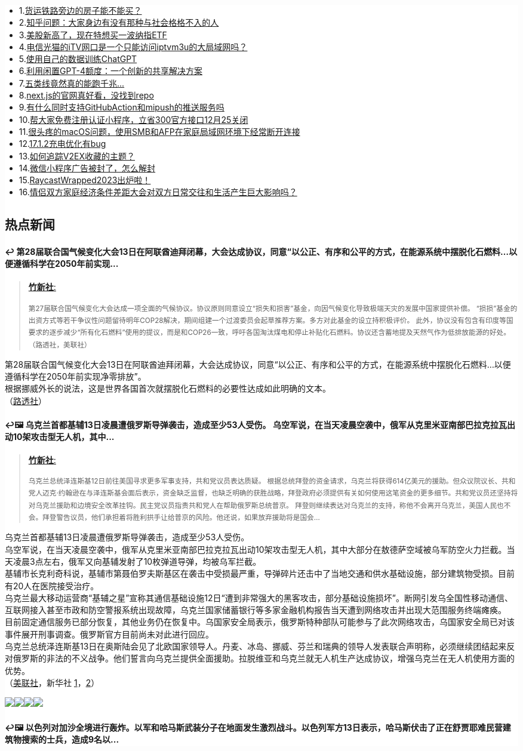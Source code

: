 - 1.[货运铁路旁边的房子能不能买？](https://www.v2ex.com/t/1000212#reply15)
- 2.[知乎问题：大家身边有没有那种与社会格格不入的人](https://www.v2ex.com/t/1000214#reply10)
- 3.[美股新高了，现在特想买一波纳指ETF](https://www.v2ex.com/t/1000218#reply10)
- 4.[电信光猫的iTV网口是一个只能访问iptvm3u的大局域网吗？](https://www.v2ex.com/t/1000210#reply4)
- 5.[使用自己的数据训练ChatGPT](https://www.v2ex.com/t/1000209#reply3)
- 6.[利用闲置GPT-4额度：一个创新的共享解决方案](https://www.v2ex.com/t/1000220#reply2)
- 7.[五类线竟然真的能跑千兆...](https://www.v2ex.com/t/1000222#reply2)
- 8.[next.js的官网真好看，没找到repo](https://www.v2ex.com/t/1000217#reply1)
- 9.[有什么同时支持GitHubAction和mipush的推送服务吗](https://www.v2ex.com/t/1000219#reply1)
- 10.[帮大家免费注册认证小程序，立省300官方接口12月25关闭](https://www.v2ex.com/t/1000221#reply1)
- 11.[很头疼的macOS问题，使用SMB和AFP在家庭局域网环境下经常断开连接](https://www.v2ex.com/t/1000224#reply1)
- 12.[17.1.2充电优化有bug](https://www.v2ex.com/t/1000211#reply0)
- 13.[如何追踪V2EX收藏的主题？](https://www.v2ex.com/t/1000215#reply0)
- 14.[微信小程序广告被封了，怎么解封](https://www.v2ex.com/t/1000216#reply0)
- 15.[RaycastWrapped2023出炉啦！](https://www.v2ex.com/t/1000223#reply0)
- 16.[情侣双方家庭经济条件差距大会对双方日常交往和生活产生巨大影响吗？](https://www.v2ex.com/t/1000225#reply0)
## 热点新闻

#### ↩️ 第28届联合国气候变化大会13日在阿联酋迪拜闭幕，大会达成协议，同意“以公正、有序和公平的方式，在能源系统中摆脱化石燃料…以便遵循科学在2050年前实现...
<div class="rsshub-quote"><blockquote>                                    <p><a href="https://t.me/tnews365/25040"><b>竹新社</b>:</a></p>                                    <p><small>第27届联合国气候变化大会达成一项全面的气候协议。协议原则同意设立“损失和损害”基金，向因气候变化导致极端天灾的发展中国家提供补偿。 “损损”基金的出资方式等若干争议性问题留待明年COP28解决，期间组建一个过渡委员会起草推荐方案。多方对此基金的设立持积极评价。 此外，协议没有包含有印度等国要求的逐步减少“所有化石燃料”使用的提议，而是和COP26一致，呼吁各国淘汰煤电和停止补贴化石燃料。协议还含蓄地提及天然气作为低排放能源的好处。 （路透社，美联社）</small></p>                                                                    </blockquote></div><p>第28届联合国气候变化大会13日在阿联酋迪拜闭幕，大会达成协议，同意“以公正、有序和公平的方式，在能源系统中摆脱化石燃料…以便遵循科学在2050年前实现净零排放”。<br>根据挪威外长的说法，这是世界各国首次就摆脱化石燃料的必要性达成如此明确的文本。<br>（<a href="https://www.reuters.com/business/environment/countries-push-cop28-deal-fossil-fuels-talks-spill-into-overtime-2023-12-12/" target="_blank" rel="noopener" onclick="return confirm('Open this link?\n\n'+this.href);">路透社</a>）</p>

#### ↩️🖼 乌克兰首都基辅13日凌晨遭俄罗斯导弹袭击，造成至少53人受伤。 乌空军说，在当天凌晨空袭中，俄军从克里米亚南部巴拉克拉瓦出动10架攻击型无人机，其中...
<div class="rsshub-quote"><blockquote>                                    <p><a href="https://t.me/tnews365/29009"><b>竹新社</b>:</a></p>                                    <p><small>乌克兰总统泽连斯基12日前往美国寻求更多军事支持，共和党议员表达质疑。 根据总统拜登的资金请求，乌克兰将获得614亿美元的援助。但众议院议长、共和党人迈克·约翰逊在与泽连斯基会面后表示，资金缺乏监督，也缺乏明确的获胜战略，拜登政府必须提供有关如何使用这笔资金的更多细节。共和党议员还坚持将对乌克兰援助和边境安全改革挂钩。民主党议员指责共和党人在帮助俄罗斯总统普京。 拜登则继续表达对乌克兰的支持，称他不会离开乌克兰，美国人民也不会。拜登警告议员，他们承担着将胜利拱手让给普京的风险。他还说，如果放弃援助将是国会…</small></p>                                                                    </blockquote></div><p></p><div class="tgme_widget_message_text js-message_text" dir="auto">乌克兰首都基辅13日凌晨遭俄罗斯导弹袭击，造成至少53人受伤。<br>乌空军说，在当天凌晨空袭中，俄军从克里米亚南部巴拉克拉瓦出动10架攻击型无人机，其中大部分在敖德萨空域被乌军防空火力拦截。当天凌晨3点左右，俄军又向基辅发射了10枚弹道导弹，均被乌军拦截。<br>基辅市长克利奇科说，基辅市第聂伯罗夫斯基区在袭击中受损最严重，导弹碎片还击中了当地交通和供水基础设施，部分建筑物受损。目前有20人在医院接受治疗。<br>乌克兰最大移动运营商“基辅之星”宣称其通信基础设施12日“遭到非常强大的黑客攻击，部分基础设施损坏”。断网引发乌全国性移动通信、互联网接入甚至市政和防空警报系统出现故障，乌克兰国家储蓄银行等多家金融机构报告当天遭到网络攻击并出现大范围服务终端瘫痪。<br>目前固定通信服务已部分恢复，其他业务仍在恢复中。乌国家安全局表示，俄罗斯特种部队可能参与了此次网络攻击，乌国家安全局已对该事件展开刑事调查。俄罗斯官方目前尚未对此进行回应。<br>乌克兰总统泽连斯基13日在奥斯陆会见了北欧国家领导人。丹麦、冰岛、挪威、芬兰和瑞典的领导人发表联合声明称，必须继续团结起来反对俄罗斯的非法的不义战争。他们誓言向乌克兰提供全面援助。拉脱维亚和乌克兰就无人机生产达成协议，增强乌克兰在无人机使用方面的优势。<br>（<a href="https://apnews.com/article/kyiv-ukraine-russia-missile-attack-fe4c651de98b804466a4af7f68c90c86" target="_blank" rel="noopener" onclick="return confirm('Open this link?\n\n'+this.href);">美联社</a>，新华社 <a href="http://www.news.cn/2023-12/13/c_1130024622.htm" target="_blank" rel="noopener" onclick="return confirm('Open this link?\n\n'+this.href);">1</a>，<a href="http://www.news.cn/2023-12/13/c_1130024420.htm" target="_blank" rel="noopener" onclick="return confirm('Open this link?\n\n'+this.href);">2</a>）</div><p></p><img src="https://cdn5.cdn-telegram.org/file/sHe9v4tFW6w9bRbe73yWUegvZYmIaZnYSjyPgbS0gqUnskYr2_lzTz1wXOApG9406ePr-00gGqhhiWoQBcghvFcL1vahkYVLKHtwn_R1vpGV-3amDV0shQ5J3_quvaBl-GebgY2Sq4LsOserH4wn37Holq0CGBISHLNPAhHHsQU9ulSO4B1moKEZ94XhzM1_wrqlFHm3q-1SuYEKRV96TO7Q7K_QWETrSB_V1Jau0jGD4WEA6uUnUuabDbN8akQ56SElGKX6E9hKbdQjqsrpMdcH95-2avytHxL98Tc_uiuu3pjn1n7UYRtXOpYLIJgYEpUbGC-lc72Fa_dRtUqBdA.jpg" referrerpolicy="no-referrer"><img src="https://cdn5.cdn-telegram.org/file/eh5U9oXzH8Yr4Z49Y6JEX4caq9QSN6L7SFKXsdXBRx7NaoZIeC22NvQ4_LJbVF5tYdHtYYjoiUL_5vvNqogEebymuCOTT23NePMr7jnw21jm7btafyrHiG-Sfkq3ldmZsXp8IZwugl1BdgCXptdwJ_BWo59PD2L_63MWnX0-DHtTAKKKJGTWPkoQJuwxg3NthhZrYYLxkaXGTgC1k55QbDDNeIFHjYTdo_LKwiV2Gi9-DwQeeVVLad5SixDyFq7tEIqPfK0NPK1qBsJd-A1p1A5LCrMHUgcREJZXYn1c6QPOEJnGsOq8ObUEQ_3SeiZp2rEn8pfCc17sbtoRKibZ8g.jpg" referrerpolicy="no-referrer"><img src="https://cdn5.cdn-telegram.org/file/u4DtUowDvazTPZqk6LOC1n3h8O0OaKpU2NobIrQDdMz49MPq6H33LLVdELNM1B4AZwo2p4wYsVI_IiAYd8iG4qvdmIW4b8g_KGRj9_D1vbm7_4_ZSSMUwlwzilyrx5vxUR9r5QzCrYCgfxILyUdI3XGyoSRx4iDaofDWh3OLAo-b8JcYnmTQOFtRxMlriAQ1lMWbJ8RgPwSW2FBDFu26gCCeEAvNxNWnNsVlk3e4gtZ4JJt-k9ZAKobXB4oMfgn9SWHl-g9Wtqkm0zSlDn8FUYlLol1EP08iUBo393mBxJosurXrK1VL9b523mpJ587_8rJEl7WUI9A5H_mlP-4Syw.jpg" referrerpolicy="no-referrer"><img src="https://cdn5.cdn-telegram.org/file/phuK7HCTy9SG06QBuAa2FpQqLquFwTLEwNPGG57ohq62L6tnLWRNRXx0n9rLNenRB-Zl5OAlQNmMisNZXRUlwZUbHqXlElJdtF8durrqFchMLVktbDbPQVoZGukzfvRf2sJUCW0A4K2_HkkZYqYCL9jNixJrFRfoi4UN4XySISpCsNiW1ywJ8RczT8kVmGm1Us_YxWfJ7ClyuLpYHzJLjI7AmkbRYgER86IGWlI7x0iUBhTn4oRZ7i3KRvtI88E6U-stOeq5meiM9vCZlVFTZevjNxdtKxm_rmLFmPvCUWH-IcID8Tn_bXsEonhEcO8H-CUrEGWaEPRcqMYpkTd1sQ.jpg" referrerpolicy="no-referrer">

#### ↩️🖼 以色列对加沙全境进行轰炸。以军和哈马斯武装分子在地面发生激烈战斗。以色列军方13日表示，哈马斯伏击了正在舒贾耶难民营建筑物搜索的士兵，造成9名以...